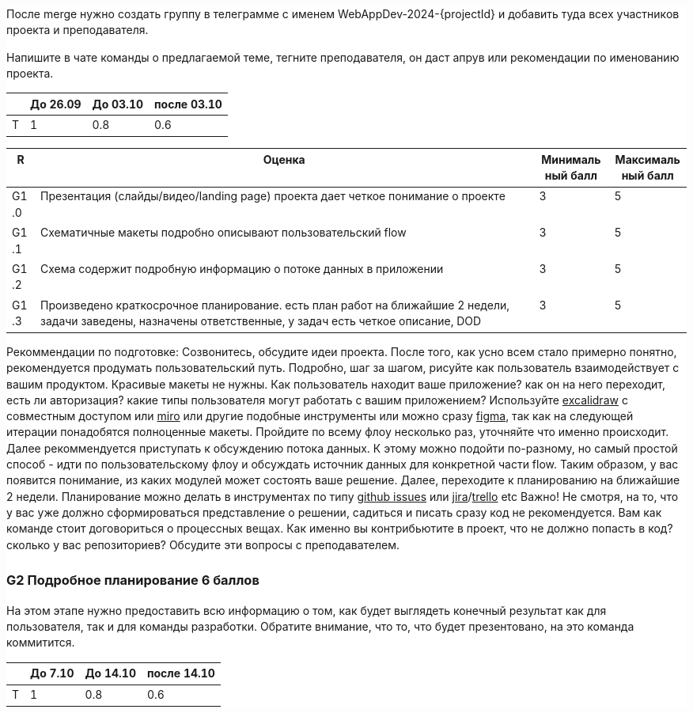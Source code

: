 После merge нужно создать группу в телеграмме с именем WebAppDev-2024-{projectId} и добавить туда всех участников проекта и преподавателя.

Напишите в чате команды о предлагаемой теме, тегните преподавателя, он даст апрув или рекомендации по именованию проекта.


|  | До 26.09 | До 03.10 | после 03.10|
|--|----------|----------|------------|
|T| 1        | 0.8      | 0.6        |


|R | Оценка | Минимальный балл | Максимальный балл |
|--|--------|------------------|------------------|
|G1.0| Презентация (слайды/видео/landing page) проекта дает четкое понимание о проекте | 3             | 5                |
|G1.1| Схематичные макеты подробно описывают пользовательский flow | 3             | 5                |
|G1.2| Схема содержит подробную информацию о потоке данных в приложении | 3             | 5                |
|G1.3| Произведено краткосрочное планирование. есть план работ на ближайшие 2 недели, задачи заведены, назначены ответственные, у задач есть четкое описание, DOD | 3             | 5                |

Рекоммендации по подготовке:
Созвонитесь, обсудите идеи проекта.
После того, как усно всем стало примерно понятно, рекомендуется продумать пользовательский путь.
Подробно, шаг за шагом, рисуйте как пользователь взаимодействует с вашим продуктом.
Красивые макеты не нужны. Как пользователь находит ваше приложение? как он на него переходит, есть ли авторизация? какие типы пользователя могут работать с вашим приложением?
Используйте [excalidraw](https://excalidraw.com/) с совместным доступом или [miro](https://miro.com/) или другие подобные инструменты или можно сразу [figma](https://www.figma.com/), так как на следующей итерации понадобятся полноценные макеты.
Пройдите по всему флоу несколько раз, уточняйте что именно происходит.
Далее рекоммендуется приступать к обсуждению потока данных.
К этому можно подойти по-разному, но самый простой способ - идти по пользовательскому флоу и обсуждать источник данных для конкретной части flow.
Таким образом, у вас появится понимание, из каких модулей может состоять ваше решение.
Далее, переходите к планированию на ближайшие 2 недели.
Планирование можно делать в инструментах по типу [github issues](https://docs.github.com/en/issues/planning-and-tracking-with-projects/learning-about-projects/quickstart-for-projects) или [jira](https://www.atlassian.com/software/jira)/[trello](https://trello.com/) etc
Важно! Не смотря, на то, что у вас уже должно сформироваться представление о решении, садиться и писать сразу код не рекомендуется. Вам как команде стоит договориться о процессных вещах.
Как именно вы контрибьютите в проект, что не должно попасть в код? сколько у вас репозиториев?
Обсудите эти вопросы с преподавателем.

### G2 Подробное планирование 6 баллов

На этом этапе нужно предоставить всю информацию о том, как будет выглядеть конечный результат как для пользователя, так и для команды разработки.
Обратите внимание, что то, что будет презентовано, на это команда коммитится.

|  | До 7.10  | До 14.10 | после 14.10|
|--|----------|----------|------------|
|T| 1        | 0.8      | 0.6         |
